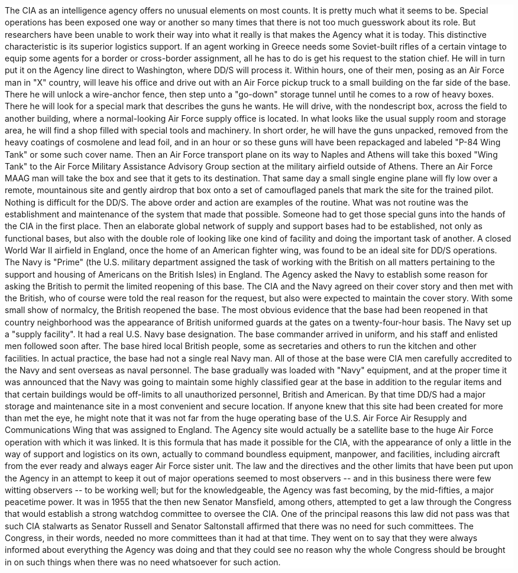 The CIA as an intelligence agency offers no unusual elements on most counts. It is pretty much what it seems to be. Special operations has been exposed one way or another so many times that there is not too much guesswork about its role. But researchers have been unable to work their way into what it really is that makes the Agency what it is today. This distinctive characteristic is its superior logistics support. If an agent working in Greece needs some Soviet-built rifles of a certain vintage to equip some agents for a border or cross-border assignment, all he has to do is get his request to the station chief. He will in turn put it on the Agency line direct to Washington, where DD/S will process it. Within hours, one of their men, posing as an Air Force man in "X" country, will leave his office and drive out with an Air Force pickup truck to a small building on the far side of the base. There he will unlock a wire-anchor fence, then step unto a "go-down" storage tunnel until he comes to a row of heavy boxes. There he will look for a special mark that describes the guns he wants.
He will drive, with the nondescript box, across the field to another building, where a normal-looking Air Force supply office is located. In what looks like the usual supply room and storage area, he will find a shop filled with special tools and machinery. In short order, he will have the guns unpacked, removed from the heavy coatings of cosmolene and lead foil, and in an hour or so these guns will have been repackaged and labeled "P-84 Wing Tank" or some such cover name. Then an Air Force transport plane on its way to Naples and Athens will take this boxed "Wing Tank" to the Air Force Military Assistance Advisory Group section at the military airfield outside of Athens. There an Air Force MAAG man will take the box and see that it gets to its destination. That same day a small single engine plane will fly low over a remote, mountainous site and gently airdrop that box onto a set of camouflaged panels that mark the site for the trained pilot.
Nothing is difficult for the DD/S. The above order and action are examples of the routine. What was not routine was the establishment and maintenance of the system that made that possible. Someone had to get those special guns into the hands of the CIA in the first place. Then an elaborate global network of supply and support bases had to be established, not only as functional bases, but also with the double role of looking like one kind of facility and doing the important task of another.
A closed World War II airfield in England, once the home of an American fighter wing, was found to be an ideal site for DD/S operations. The Navy is "Prime" (the U.S. military department assigned the task of working with the British on all matters pertaining to the support and housing of Americans on the British Isles) in England. The Agency asked the Navy to establish some reason for asking the British to permit the limited reopening of this base. The CIA and the Navy agreed on their cover story and then met with the British, who of course were told the real reason for the request, but also were expected to maintain the cover story.
With some small show of normalcy, the British reopened the base. The most obvious evidence that the base had been reopened in that country neighborhood was the appearance of British uniformed guards at the gates on a twenty-four-hour basis. The Navy set up a "supply facility". It had a real U.S. Navy base designation. The base commander arrived in uniform, and his staff and enlisted men followed soon after. The base hired local British people, some as secretaries and others to run the kitchen and other facilities. In actual practice, the base had not a single real Navy man. All of those at the base were CIA men carefully accredited to the Navy and sent overseas as naval personnel.
The base gradually was loaded with "Navy" equipment, and at the proper time it was announced that the Navy was going to maintain some highly classified gear at the base in addition to the regular items and that certain buildings would be off-limits to all unauthorized personnel, British and American. By that time DD/S had a major storage and maintenance site in a most convenient and secure location.
If anyone knew that this site had been created for more than met the eye, he might note that it was not far from the huge operating base of the U.S. Air Force Air Resupply and Communications Wing that was assigned to England. The Agency site would actually be a satellite base to the huge Air Force operation with which it was linked. It is this formula that has made it possible for the CIA, with the appearance of only a little in the way of support and logistics on its own, actually to command boundless equipment, manpower, and facilities, including aircraft from the ever ready and always eager Air Force sister unit. The law and the directives and the other limits that have been put upon the Agency in an attempt to keep it out of major operations seemed to most observers -- and in this business there were few witting observers -- to be working well; but for the knowledgeable, the Agency was fast becoming, by the mid-fifties, a major peacetime power.
It was in 1955 that the then new Senator Mansfield, among others, attempted to get a law through the Congress that would establish a strong watchdog committee to oversee the CIA. One of the principal reasons this law did not pass was that such CIA stalwarts as Senator Russell and Senator Saltonstall affirmed that there was no need for such committees. The Congress, in their words, needed no more committees than it had at that time. They went on to say that they were always informed about everything the Agency was doing and that they could see no reason why the whole Congress should be brought in on such things when there was no need whatsoever for such action.